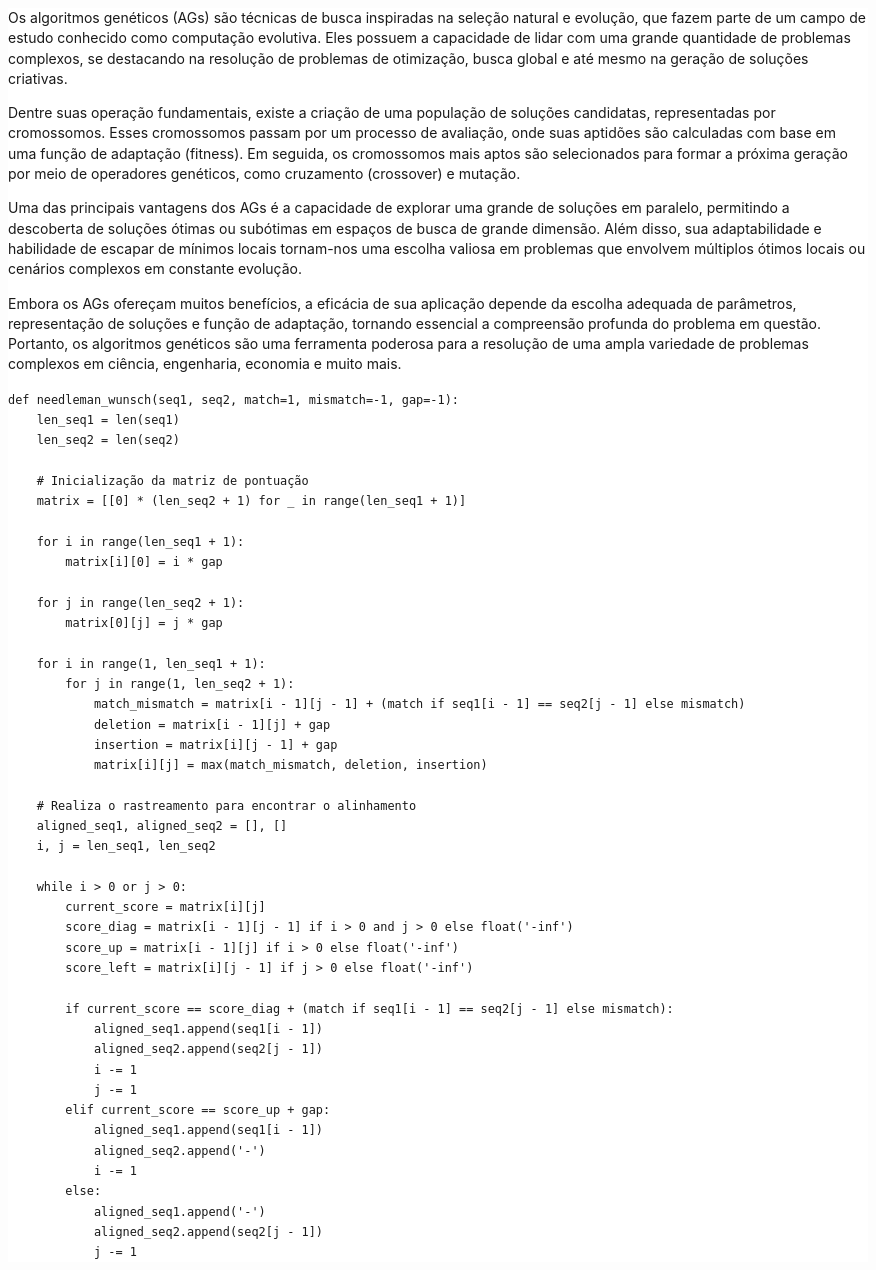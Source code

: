 Os algoritmos genéticos (AGs) são técnicas de busca inspiradas na seleção natural e evolução, que fazem parte de um campo de estudo conhecido como computação evolutiva. Eles possuem a capacidade de lidar com uma grande quantidade de problemas complexos, se destacando na resolução de problemas de otimização, busca global e até mesmo na geração de soluções criativas.

Dentre suas operação fundamentais, existe a criação de uma população de soluções candidatas, representadas por cromossomos. Esses cromossomos passam por um processo de avaliação, onde suas aptidões são calculadas com base em uma função de adaptação (fitness). Em seguida, os cromossomos mais aptos são selecionados para formar a próxima geração por meio de operadores genéticos, como cruzamento (crossover) e mutação.

Uma das principais vantagens dos AGs é a capacidade de explorar uma grande de soluções em paralelo, permitindo a descoberta de soluções ótimas ou subótimas em espaços de busca de grande dimensão. Além disso, sua adaptabilidade e habilidade de escapar de mínimos locais tornam-nos uma escolha valiosa em problemas que envolvem múltiplos ótimos locais ou cenários complexos em constante evolução.

Embora os AGs ofereçam muitos benefícios, a eficácia de sua aplicação depende da escolha adequada de parâmetros, representação de soluções e função de adaptação, tornando essencial a compreensão profunda do problema em questão. Portanto, os algoritmos genéticos são uma ferramenta poderosa para a resolução de uma ampla variedade de problemas complexos em ciência, engenharia, economia e muito mais.

```
def needleman_wunsch(seq1, seq2, match=1, mismatch=-1, gap=-1):
    len_seq1 = len(seq1)
    len_seq2 = len(seq2)

    # Inicialização da matriz de pontuação
    matrix = [[0] * (len_seq2 + 1) for _ in range(len_seq1 + 1)]

    for i in range(len_seq1 + 1):
        matrix[i][0] = i * gap

    for j in range(len_seq2 + 1):
        matrix[0][j] = j * gap

    for i in range(1, len_seq1 + 1):
        for j in range(1, len_seq2 + 1):
            match_mismatch = matrix[i - 1][j - 1] + (match if seq1[i - 1] == seq2[j - 1] else mismatch)
            deletion = matrix[i - 1][j] + gap
            insertion = matrix[i][j - 1] + gap
            matrix[i][j] = max(match_mismatch, deletion, insertion)

    # Realiza o rastreamento para encontrar o alinhamento
    aligned_seq1, aligned_seq2 = [], []
    i, j = len_seq1, len_seq2

    while i > 0 or j > 0:
        current_score = matrix[i][j]
        score_diag = matrix[i - 1][j - 1] if i > 0 and j > 0 else float('-inf')
        score_up = matrix[i - 1][j] if i > 0 else float('-inf')
        score_left = matrix[i][j - 1] if j > 0 else float('-inf')

        if current_score == score_diag + (match if seq1[i - 1] == seq2[j - 1] else mismatch):
            aligned_seq1.append(seq1[i - 1])
            aligned_seq2.append(seq2[j - 1])
            i -= 1
            j -= 1
        elif current_score == score_up + gap:
            aligned_seq1.append(seq1[i - 1])
            aligned_seq2.append('-')
            i -= 1
        else:
            aligned_seq1.append('-')
            aligned_seq2.append(seq2[j - 1])
            j -= 1
```